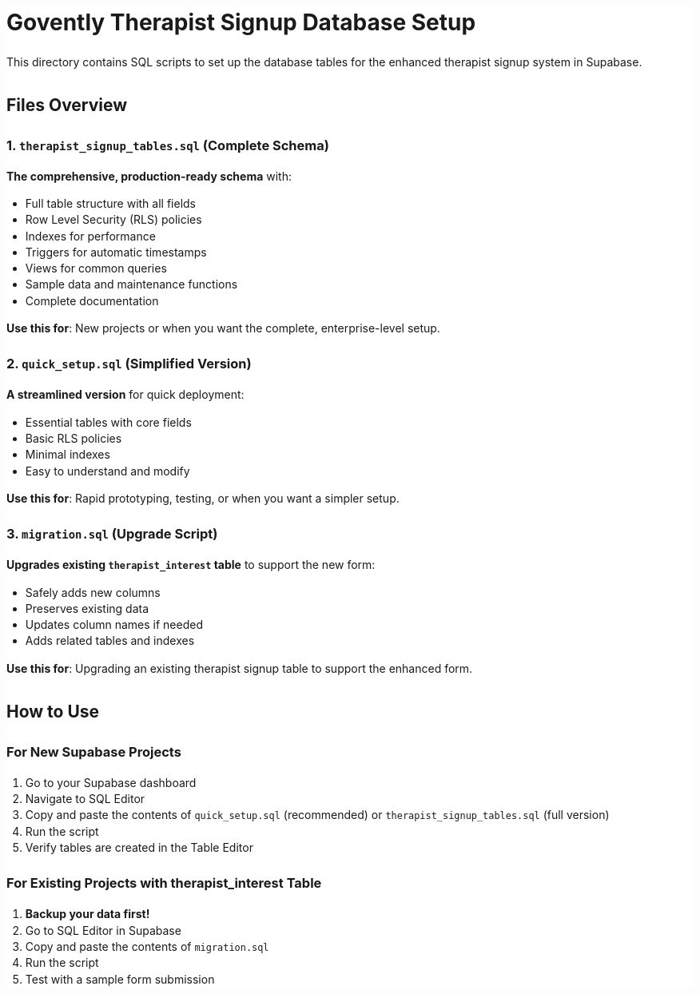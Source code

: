 # Govently Therapist Signup Database Setup

This directory contains SQL scripts to set up the database tables for the enhanced therapist signup system in Supabase.

## Files Overview

### 1. `therapist_signup_tables.sql` (Complete Schema)
**The comprehensive, production-ready schema** with:
- Full table structure with all fields
- Row Level Security (RLS) policies
- Indexes for performance
- Triggers for automatic timestamps
- Views for common queries
- Sample data and maintenance functions
- Complete documentation

**Use this for**: New projects or when you want the complete, enterprise-level setup.

### 2. `quick_setup.sql` (Simplified Version)
**A streamlined version** for quick deployment:
- Essential tables with core fields
- Basic RLS policies
- Minimal indexes
- Easy to understand and modify

**Use this for**: Rapid prototyping, testing, or when you want a simpler setup.

### 3. `migration.sql` (Upgrade Script)
**Upgrades existing `therapist_interest` table** to support the new form:
- Safely adds new columns
- Preserves existing data
- Updates column names if needed
- Adds related tables and indexes

**Use this for**: Upgrading an existing therapist signup table to support the enhanced form.

## How to Use

### For New Supabase Projects
1. Go to your Supabase dashboard
2. Navigate to SQL Editor
3. Copy and paste the contents of `quick_setup.sql` (recommended) or `therapist_signup_tables.sql` (full version)
4. Run the script
5. Verify tables are created in the Table Editor

### For Existing Projects with therapist_interest Table
1. **Backup your data first!**
2. Go to SQL Editor in Supabase
3. Copy and paste the contents of `migration.sql`
4. Run the script
5. Test with a sample form submission
